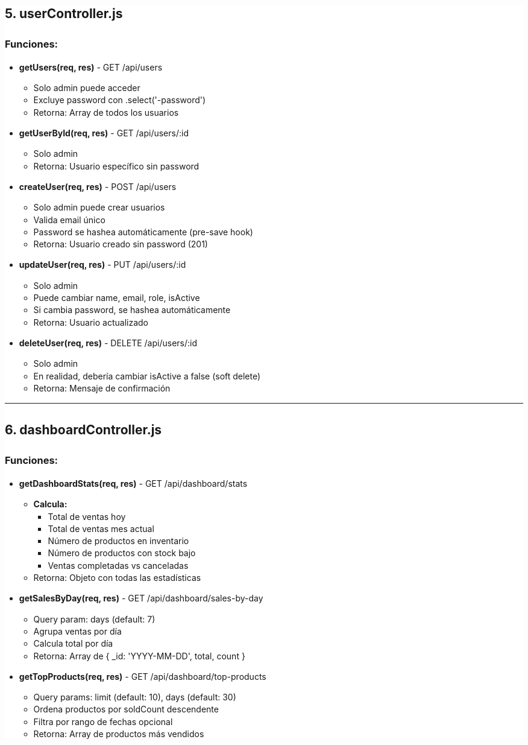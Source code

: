 ## 5. userController.js

### Funciones:
- **getUsers(req, res)** - GET /api/users
  - Solo admin puede acceder
  - Excluye password con .select('-password')
  - Retorna: Array de todos los usuarios

- **getUserById(req, res)** - GET /api/users/:id
  - Solo admin
  - Retorna: Usuario específico sin password

- **createUser(req, res)** - POST /api/users
  - Solo admin puede crear usuarios
  - Valida email único
  - Password se hashea automáticamente (pre-save hook)
  - Retorna: Usuario creado sin password (201)

- **updateUser(req, res)** - PUT /api/users/:id
  - Solo admin
  - Puede cambiar name, email, role, isActive
  - Si cambia password, se hashea automáticamente
  - Retorna: Usuario actualizado

- **deleteUser(req, res)** - DELETE /api/users/:id
  - Solo admin
  - En realidad, debería cambiar isActive a false (soft delete)
  - Retorna: Mensaje de confirmación

---

## 6. dashboardController.js

### Funciones:

- **getDashboardStats(req, res)** - GET /api/dashboard/stats
  - **Calcula:**
    - Total de ventas hoy
    - Total de ventas mes actual
    - Número de productos en inventario
    - Número de productos con stock bajo
    - Ventas completadas vs canceladas
  - Retorna: Objeto con todas las estadísticas

- **getSalesByDay(req, res)** - GET /api/dashboard/sales-by-day
  - Query param: days (default: 7)
  - Agrupa ventas por día
  - Calcula total por día
  - Retorna: Array de { _id: 'YYYY-MM-DD', total, count }

- **getTopProducts(req, res)** - GET /api/dashboard/top-products
  - Query params: limit (default: 10), days (default: 30)
  - Ordena productos por soldCount descendente
  - Filtra por rango de fechas opcional
  - Retorna: Array de productos más vendidos
